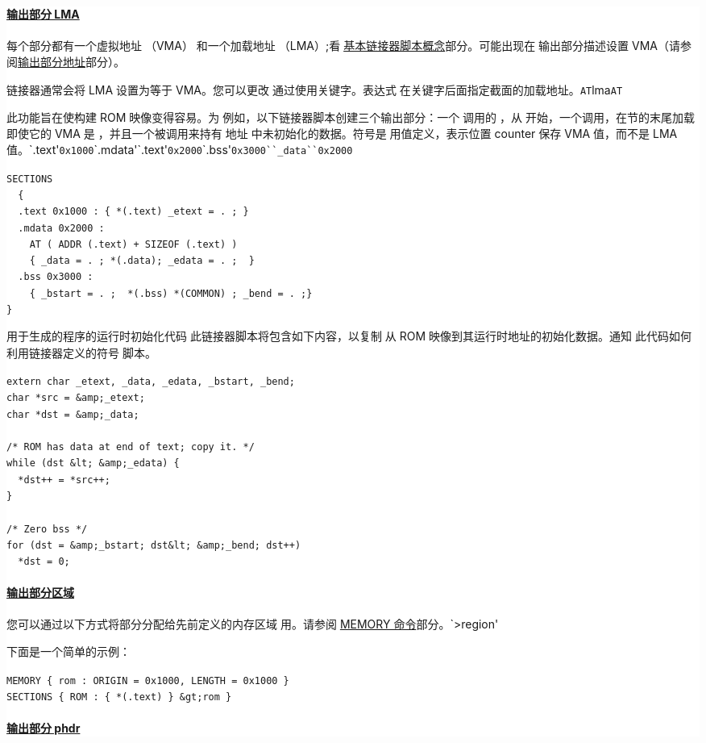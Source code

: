 #### [输出部分 LMA](https://home.cs.colorado.edu/~main/cs1300/doc/gnu/ld_toc.html#TOC32)

每个部分都有一个虚拟地址 （VMA） 和一个加载地址 （LMA）;看 [基本链接器脚本概念](https://home.cs.colorado.edu/~main/cs1300/doc/gnu/ld_3.html#SEC6)部分。可能出现在 输出部分描述设置 VMA（请参阅[输出部分地址](https://home.cs.colorado.edu/~main/cs1300/doc/gnu/ld_3.html#SEC20)部分）。

链接器通常会将 LMA 设置为等于 VMA。您可以更改 通过使用关键字。表达式 在关键字后面指定截面的加载地址。`AT`lma`AT`

此功能旨在使构建 ROM 映像变得容易。为 例如，以下链接器脚本创建三个输出部分：一个 调用的 ，从 开始，一个调用，在节的末尾加载 即使它的 VMA 是 ，并且一个被调用来持有 地址 中未初始化的数据。符号是 用值定义，表示位置 counter 保存 VMA 值，而不是 LMA 值。\`.text'`0x1000`\`.mdata'\`.text'`0x2000`\`.bss'`0x3000``_data``0x2000`

```
SECTIONS
  {
  .text 0x1000 : { *(.text) _etext = . ; }
  .mdata 0x2000 : 
    AT ( ADDR (.text) + SIZEOF (.text) )
    { _data = . ; *(.data); _edata = . ;  }
  .bss 0x3000 :
    { _bstart = . ;  *(.bss) *(COMMON) ; _bend = . ;}
}
```

用于生成的程序的运行时初始化代码 此链接器脚本将包含如下内容，以复制 从 ROM 映像到其运行时地址的初始化数据。通知 此代码如何利用链接器定义的符号 脚本。

```
extern char _etext, _data, _edata, _bstart, _bend;
char *src = &amp;_etext;
char *dst = &amp;_data;

/* ROM has data at end of text; copy it. */
while (dst &lt; &amp;_edata) {
  *dst++ = *src++;
}

/* Zero bss */
for (dst = &amp;_bstart; dst&lt; &amp;_bend; dst++)
  *dst = 0;
```

#### [输出部分区域](https://home.cs.colorado.edu/~main/cs1300/doc/gnu/ld_toc.html#TOC33)

您可以通过以下方式将部分分配给先前定义的内存区域 用。请参阅 [MEMORY 命令](https://home.cs.colorado.edu/~main/cs1300/doc/gnu/ld_3.html#SEC37)部分。\`>region'

下面是一个简单的示例：

```
MEMORY { rom : ORIGIN = 0x1000, LENGTH = 0x1000 }
SECTIONS { ROM : { *(.text) } &gt;rom }
```

#### [输出部分 phdr](https://home.cs.colorado.edu/~main/cs1300/doc/gnu/ld_toc.html#TOC34)

